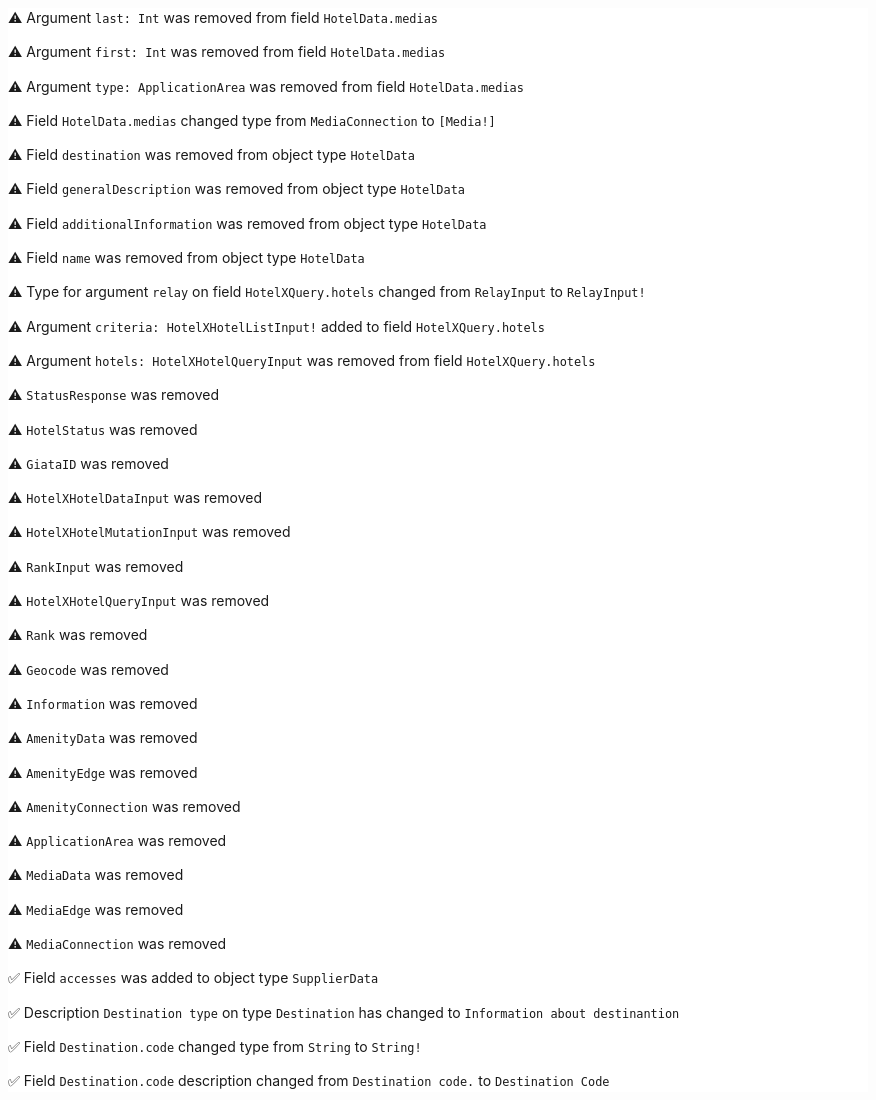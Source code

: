 ⚠️  Argument `last: Int` was removed from field `HotelData.medias`

⚠️  Argument `first: Int` was removed from field `HotelData.medias`

⚠️  Argument `type: ApplicationArea` was removed from field `HotelData.medias`

⚠️  Field `HotelData.medias` changed type from `MediaConnection` to `[Media!]`

⚠️  Field `destination` was removed from object type `HotelData`

⚠️  Field `generalDescription` was removed from object type `HotelData`

⚠️  Field `additionalInformation` was removed from object type `HotelData`

⚠️  Field `name` was removed from object type `HotelData`

⚠️  Type for argument `relay` on field `HotelXQuery.hotels` changed from `RelayInput` to `RelayInput!`

⚠️  Argument `criteria: HotelXHotelListInput!` added to field `HotelXQuery.hotels`

⚠️  Argument `hotels: HotelXHotelQueryInput` was removed from field `HotelXQuery.hotels`

⚠️  `StatusResponse` was removed

⚠️  `HotelStatus` was removed

⚠️  `GiataID` was removed

⚠️  `HotelXHotelDataInput` was removed

⚠️  `HotelXHotelMutationInput` was removed

⚠️  `RankInput` was removed

⚠️  `HotelXHotelQueryInput` was removed

⚠️  `Rank` was removed

⚠️  `Geocode` was removed

⚠️  `Information` was removed

⚠️  `AmenityData` was removed

⚠️  `AmenityEdge` was removed

⚠️  `AmenityConnection` was removed

⚠️  `ApplicationArea` was removed

⚠️  `MediaData` was removed

⚠️  `MediaEdge` was removed

⚠️  `MediaConnection` was removed

✅  Field `accesses` was added to object type `SupplierData`

✅  Description `Destination type` on type `Destination` has changed to `Information about destinantion`

✅  Field `Destination.code` changed type from `String` to `String!`

✅  Field `Destination.code` description changed from `Destination code.` to `Destination Code`
